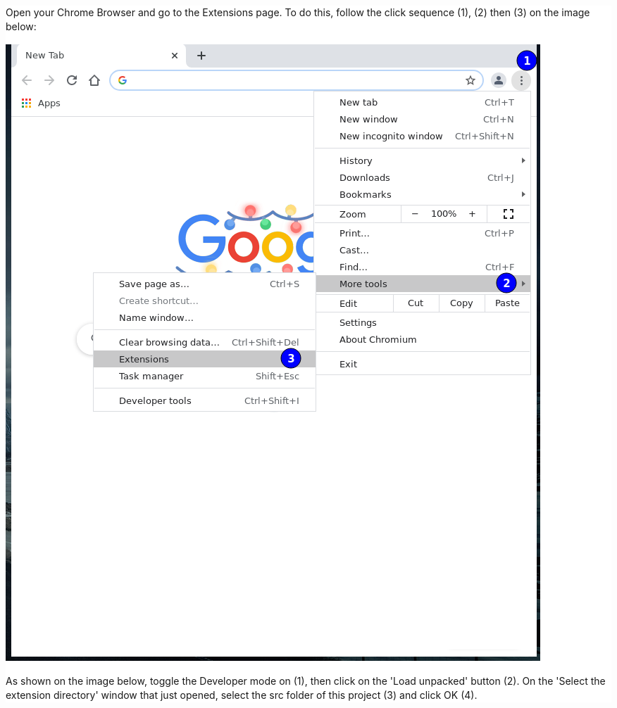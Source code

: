 Open your Chrome Browser and go to the Extensions page. To do this, follow the click sequence (1), (2) then (3) on the image below:

![](./README-images/Installation/Chrome/InstallingOnChrome1.png)

As shown on the image below, toggle the Developer mode on (1), then click on the 'Load unpacked' button (2). On the 'Select the extension directory' window that just opened, select the src folder of this project (3) and click OK (4).
